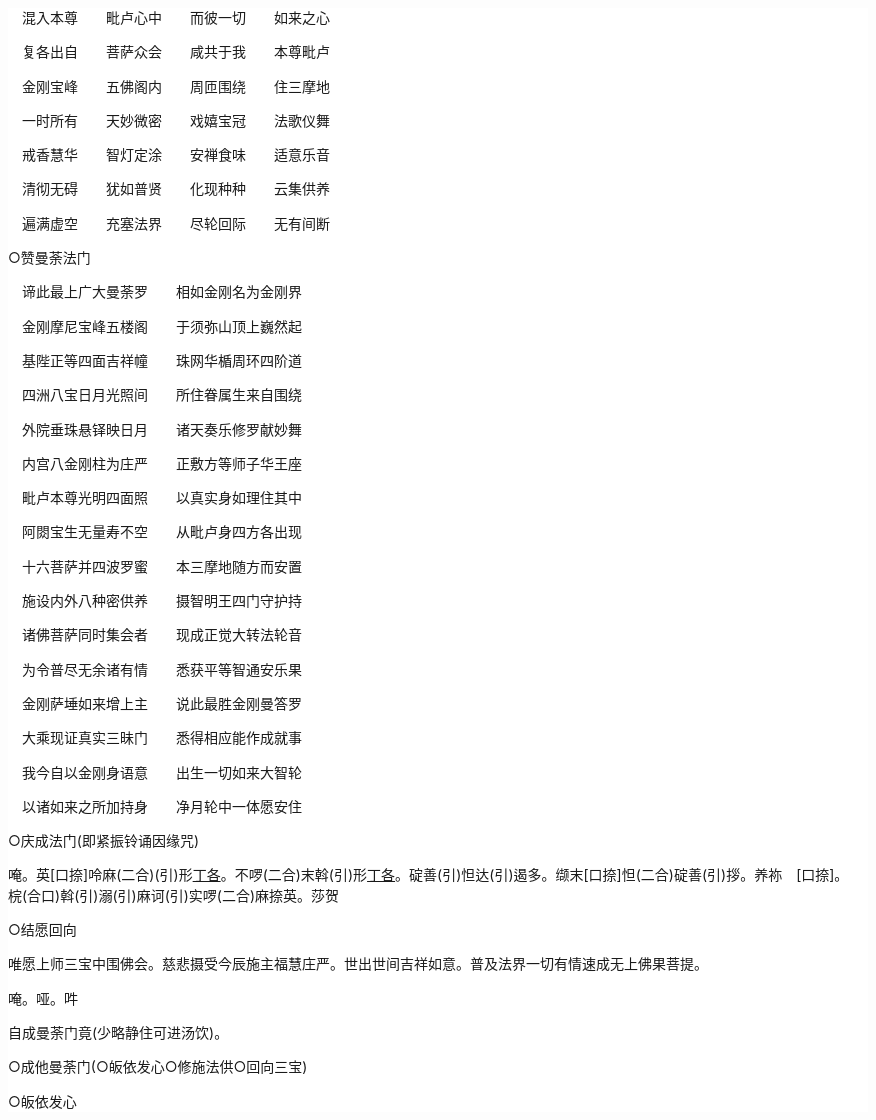 　混入本尊　　毗卢心中　　而彼一切　　如来之心  

　复各出自　　菩萨众会　　咸共于我　　本尊毗卢  

　金刚宝峰　　五佛阁内　　周匝围绕　　住三摩地  

　一时所有　　天妙微密　　戏嬉宝冠　　法歌仪舞  

　戒香慧华　　智灯定涂　　安禅食味　　适意乐音  

　清彻无碍　　犹如普贤　　化现种种　　云集供养  

　遍满虚空　　充塞法界　　尽轮回际　　无有间断  

○赞曼荼法门  

　谛此最上广大曼荼罗　　相如金刚名为金刚界  

　金刚摩尼宝峰五楼阁　　于须弥山顶上巍然起  

　基陛正等四面吉祥幢　　珠网华楯周环四阶道  

　四洲八宝日月光照间　　所住眷属生来自围绕  

　外院垂珠悬铎映日月　　诸天奏乐修罗献妙舞  

　内宫八金刚柱为庄严　　正敷方等师子华王座  

　毗卢本尊光明四面照　　以真实身如理住其中  

　阿閦宝生无量寿不空　　从毗卢身四方各出现  

　十六菩萨并四波罗蜜　　本三摩地随方而安置  

　施设内外八种密供养　　摄智明王四门守护持  

　诸佛菩萨同时集会者　　现成正觉大转法轮音  

　为令普尽无余诸有情　　悉获平等智通安乐果  

　金刚萨埵如来增上主　　说此最胜金刚曼答罗  

　大乘现证真实三昧门　　悉得相应能作成就事  

　我今自以金刚身语意　　出生一切如来大智轮  

　以诸如来之所加持身　　净月轮中一体愿安住  

○庆成法门(即紧振铃诵因缘咒)  

唵。英[口捺]呤麻(二合)(引)形[丁各](切身)。不啰(二合)末斡(引)形[丁各](舌齿)。碇善(引)怛达(引)遏多。缬末[口捺]怛(二合)碇善(引)拶。养祢　[口捺]。　梡(合口)斡(引)溺(引)麻诃(引)实啰(二合)麻捺英。莎贺  

○结愿回向  

唯愿上师三宝中围佛会。慈悲摄受今辰施主福慧庄严。世出世间吉祥如意。普及法界一切有情速成无上佛果菩提。  

唵。哑。吽  

自成曼荼门竟(少略静住可进汤饮)。  

○成他曼荼门(○皈依发心○修施法供○回向三宝)  

○皈依发心  
